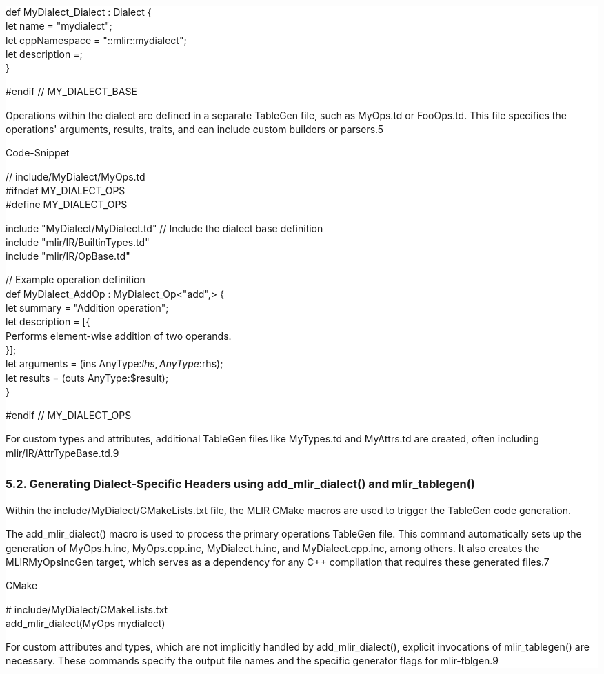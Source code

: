 def MyDialect\_Dialect : Dialect {  
  let name \= "mydialect";  
  let cppNamespace \= "::mlir::mydialect";  
  let description \=;  
}

\#endif // MY\_DIALECT\_BASE

Operations within the dialect are defined in a separate TableGen file, such as MyOps.td or FooOps.td. This file specifies the operations' arguments, results, traits, and can include custom builders or parsers.5

Code-Snippet

// include/MyDialect/MyOps.td  
\#ifndef MY\_DIALECT\_OPS  
\#define MY\_DIALECT\_OPS

include "MyDialect/MyDialect.td" // Include the dialect base definition  
include "mlir/IR/BuiltinTypes.td"  
include "mlir/IR/OpBase.td"

// Example operation definition  
def MyDialect\_AddOp : MyDialect\_Op\<"add",\> {  
  let summary \= "Addition operation";  
  let description \= \[{  
    Performs element-wise addition of two operands.  
  }\];  
  let arguments \= (ins AnyType:$lhs, AnyType:$rhs);  
  let results \= (outs AnyType:$result);  
}

\#endif // MY\_DIALECT\_OPS

For custom types and attributes, additional TableGen files like MyTypes.td and MyAttrs.td are created, often including mlir/IR/AttrTypeBase.td.9

### **5.2. Generating Dialect-Specific Headers using add\_mlir\_dialect() and mlir\_tablegen()**

Within the include/MyDialect/CMakeLists.txt file, the MLIR CMake macros are used to trigger the TableGen code generation.

The add\_mlir\_dialect() macro is used to process the primary operations TableGen file. This command automatically sets up the generation of MyOps.h.inc, MyOps.cpp.inc, MyDialect.h.inc, and MyDialect.cpp.inc, among others. It also creates the MLIRMyOpsIncGen target, which serves as a dependency for any C++ compilation that requires these generated files.7

CMake

\# include/MyDialect/CMakeLists.txt  
add\_mlir\_dialect(MyOps mydialect)

For custom attributes and types, which are not implicitly handled by add\_mlir\_dialect(), explicit invocations of mlir\_tablegen() are necessary. These commands specify the output file names and the specific generator flags for mlir-tblgen.9
